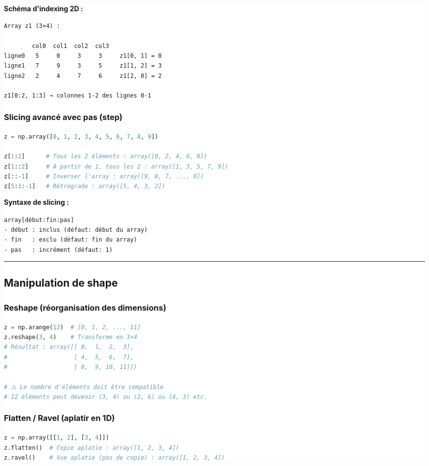 **Schéma d'indexing 2D :**
```
Array z1 (3×4) :

        col0  col1  col2  col3
ligne0   5     0     3     3     z1[0, 1] = 0
ligne1   7     9     3     5     z1[1, 2] = 3
ligne2   2     4     7     6     z1[2, 0] = 2

z1[0:2, 1:3] → colonnes 1-2 des lignes 0-1
```

### Slicing avancé avec pas (step)

```python
z = np.array([0, 1, 2, 3, 4, 5, 6, 7, 8, 9])

z[::2]      # Tous les 2 éléments : array([0, 2, 4, 6, 8])
z[1::2]     # À partir de 1, tous les 2 : array([1, 3, 5, 7, 9])
z[::-1]     # Inverser l'array : array([9, 8, 7, ..., 0])
z[5:1:-1]   # Rétrograde : array([5, 4, 3, 2])
```

**Syntaxe de slicing :**
```
array[début:fin:pas]
- début : inclus (défaut: début du array)
- fin   : exclu (défaut: fin du array)
- pas   : incrément (défaut: 1)
```

---

## Manipulation de shape

### Reshape (réorganisation des dimensions)

```python
z = np.arange(12)  # [0, 1, 2, ..., 11]
z.reshape(3, 4)    # Transforme en 3×4
# Résultat : array([[ 0,  1,  2,  3],
#                   [ 4,  5,  6,  7],
#                   [ 8,  9, 10, 11]])

# ⚠️ Le nombre d'éléments doit être compatible
# 12 éléments peut devenir (3, 4) ou (2, 6) ou (4, 3) etc.
```

### Flatten / Ravel (aplatir en 1D)

```python
z = np.array([[1, 2], [3, 4]])
z.flatten()  # Copie aplatie : array([1, 2, 3, 4])
z.ravel()    # Vue aplatie (pas de copie) : array([1, 2, 3, 4])
```
